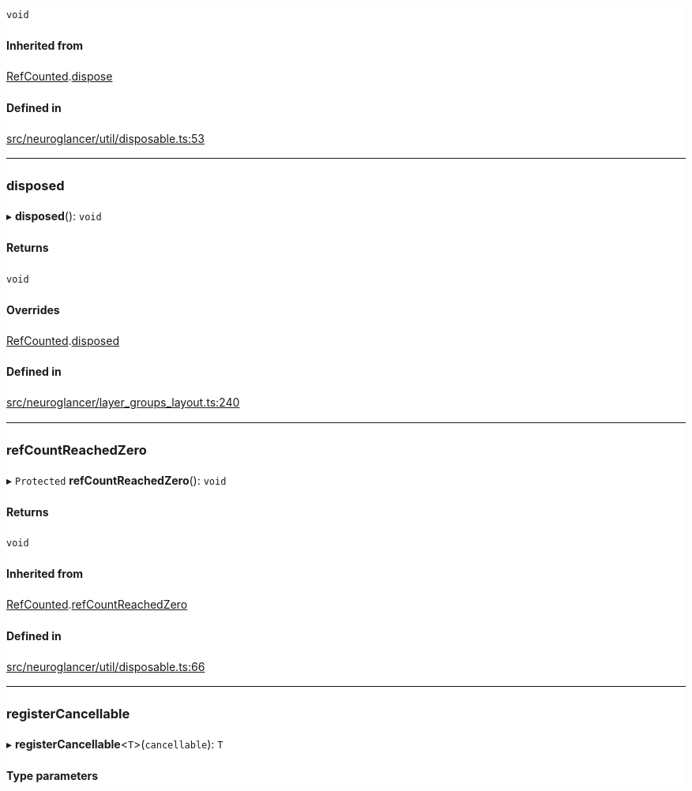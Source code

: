 `void`

#### Inherited from

[RefCounted](util_disposable.RefCounted.md).[dispose](util_disposable.RefCounted.md#dispose)

#### Defined in

[src/neuroglancer/util/disposable.ts:53](https://github.com/ActiveBrainAtlas2/neuroglancer/blob/1beb5d34/src/neuroglancer/util/disposable.ts#L53)

___

### disposed

▸ **disposed**(): `void`

#### Returns

`void`

#### Overrides

[RefCounted](util_disposable.RefCounted.md).[disposed](util_disposable.RefCounted.md#disposed)

#### Defined in

[src/neuroglancer/layer_groups_layout.ts:240](https://github.com/ActiveBrainAtlas2/neuroglancer/blob/1beb5d34/src/neuroglancer/layer_groups_layout.ts#L240)

___

### refCountReachedZero

▸ `Protected` **refCountReachedZero**(): `void`

#### Returns

`void`

#### Inherited from

[RefCounted](util_disposable.RefCounted.md).[refCountReachedZero](util_disposable.RefCounted.md#refcountreachedzero)

#### Defined in

[src/neuroglancer/util/disposable.ts:66](https://github.com/ActiveBrainAtlas2/neuroglancer/blob/1beb5d34/src/neuroglancer/util/disposable.ts#L66)

___

### registerCancellable

▸ **registerCancellable**<`T`\>(`cancellable`): `T`

#### Type parameters
